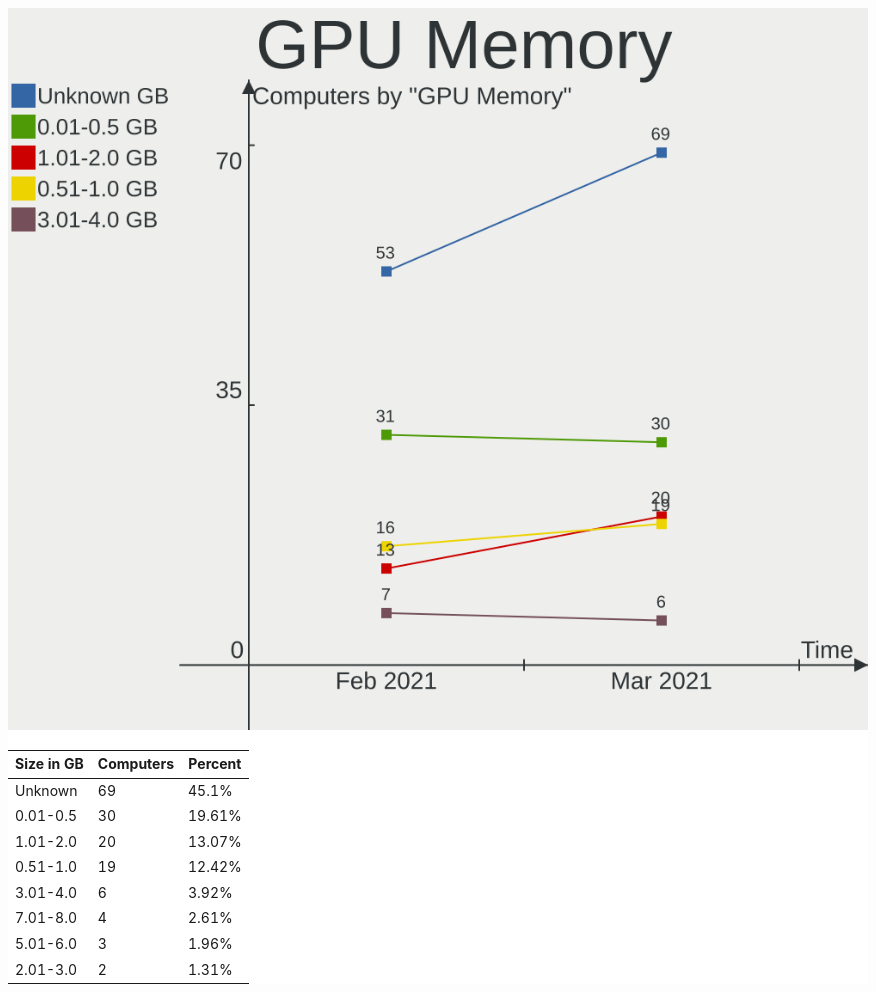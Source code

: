 ![GPU Memory](./images/line_chart/gpu_memory.svg)

| Size in GB | Computers | Percent |
|------------|-----------|---------|
| Unknown    | 69        | 45.1%   |
| 0.01-0.5   | 30        | 19.61%  |
| 1.01-2.0   | 20        | 13.07%  |
| 0.51-1.0   | 19        | 12.42%  |
| 3.01-4.0   | 6         | 3.92%   |
| 7.01-8.0   | 4         | 2.61%   |
| 5.01-6.0   | 3         | 1.96%   |
| 2.01-3.0   | 2         | 1.31%   |
